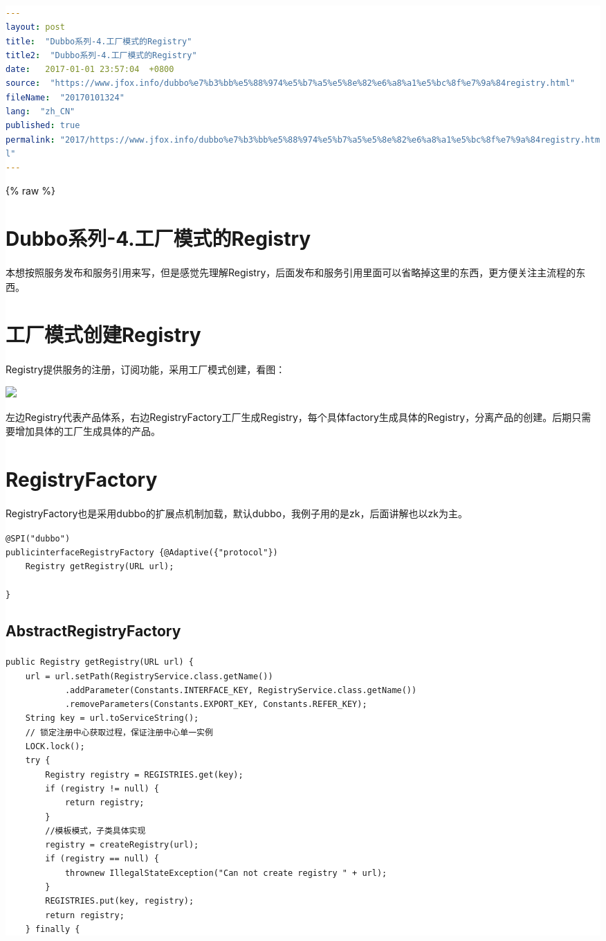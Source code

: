 ```yaml
---
layout: post
title:  "Dubbo系列-4.工厂模式的Registry"
title2:  "Dubbo系列-4.工厂模式的Registry"
date:   2017-01-01 23:57:04  +0800
source:  "https://www.jfox.info/dubbo%e7%b3%bb%e5%88%974%e5%b7%a5%e5%8e%82%e6%a8%a1%e5%bc%8f%e7%9a%84registry.html"
fileName:  "20170101324"
lang:  "zh_CN"
published: true
permalink: "2017/https://www.jfox.info/dubbo%e7%b3%bb%e5%88%974%e5%b7%a5%e5%8e%82%e6%a8%a1%e5%bc%8f%e7%9a%84registry.html"
---
```

{% raw %}
# Dubbo系列-4.工厂模式的Registry 


本想按照服务发布和服务引用来写，但是感觉先理解Registry，后面发布和服务引用里面可以省略掉这里的东西，更方便关注主流程的东西。

# 工厂模式创建Registry

Registry提供服务的注册，订阅功能，采用工厂模式创建，看图：

![](439f44b.png)

左边Registry代表产品体系，右边RegistryFactory工厂生成Registry，每个具体factory生成具体的Registry，分离产品的创建。后期只需要增加具体的工厂生成具体的产品。

# RegistryFactory

RegistryFactory也是采用dubbo的扩展点机制加载，默认dubbo，我例子用的是zk，后面讲解也以zk为主。

    @SPI("dubbo")
    publicinterfaceRegistryFactory {@Adaptive({"protocol"})
        Registry getRegistry(URL url);
    
    }

## AbstractRegistryFactory

    public Registry getRegistry(URL url) {
        url = url.setPath(RegistryService.class.getName())
                .addParameter(Constants.INTERFACE_KEY, RegistryService.class.getName())
                .removeParameters(Constants.EXPORT_KEY, Constants.REFER_KEY);
        String key = url.toServiceString();
        // 锁定注册中心获取过程，保证注册中心单一实例
        LOCK.lock();
        try {
            Registry registry = REGISTRIES.get(key);
            if (registry != null) {
                return registry;
            }
            //模板模式，子类具体实现
            registry = createRegistry(url);
            if (registry == null) {
                thrownew IllegalStateException("Can not create registry " + url);
            }
            REGISTRIES.put(key, registry);
            return registry;
        } finally {